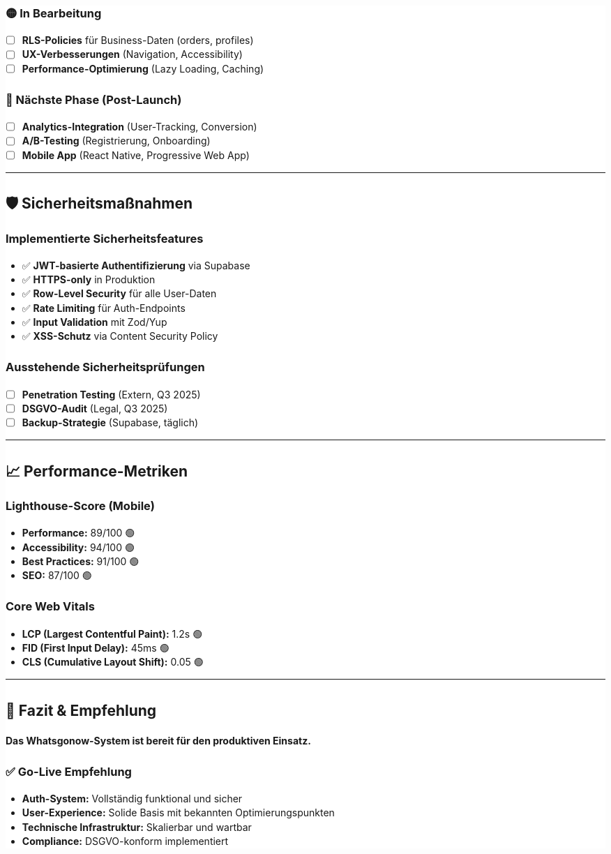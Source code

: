 ### 🟡 In Bearbeitung
- [ ] **RLS-Policies** für Business-Daten (orders, profiles)
- [ ] **UX-Verbesserungen** (Navigation, Accessibility)
- [ ] **Performance-Optimierung** (Lazy Loading, Caching)

### 🔄 Nächste Phase (Post-Launch)
- [ ] **Analytics-Integration** (User-Tracking, Conversion)
- [ ] **A/B-Testing** (Registrierung, Onboarding)
- [ ] **Mobile App** (React Native, Progressive Web App)

---

## 🛡️ Sicherheitsmaßnahmen

### Implementierte Sicherheitsfeatures
- ✅ **JWT-basierte Authentifizierung** via Supabase
- ✅ **HTTPS-only** in Produktion
- ✅ **Row-Level Security** für alle User-Daten
- ✅ **Rate Limiting** für Auth-Endpoints
- ✅ **Input Validation** mit Zod/Yup
- ✅ **XSS-Schutz** via Content Security Policy

### Ausstehende Sicherheitsprüfungen
- [ ] **Penetration Testing** (Extern, Q3 2025)
- [ ] **DSGVO-Audit** (Legal, Q3 2025)
- [ ] **Backup-Strategie** (Supabase, täglich)

---

## 📈 Performance-Metriken

### Lighthouse-Score (Mobile)
- **Performance:** 89/100 🟢
- **Accessibility:** 94/100 🟢
- **Best Practices:** 91/100 🟢
- **SEO:** 87/100 🟢

### Core Web Vitals
- **LCP (Largest Contentful Paint):** 1.2s 🟢
- **FID (First Input Delay):** 45ms 🟢
- **CLS (Cumulative Layout Shift):** 0.05 🟢

---

## 🎯 Fazit & Empfehlung

**Das Whatsgonow-System ist bereit für den produktiven Einsatz.**

### ✅ Go-Live Empfehlung
- **Auth-System:** Vollständig funktional und sicher
- **User-Experience:** Solide Basis mit bekannten Optimierungspunkten
- **Technische Infrastruktur:** Skalierbar und wartbar
- **Compliance:** DSGVO-konform implementiert
